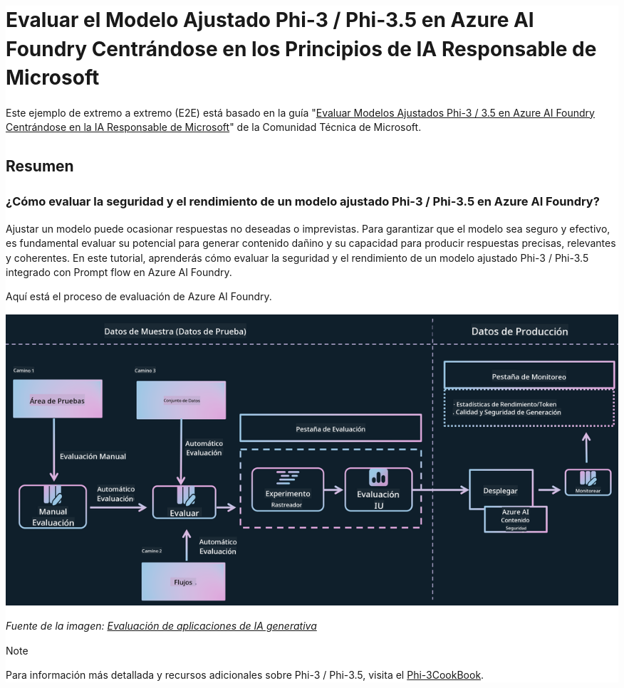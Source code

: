 
# Evaluar el Modelo Ajustado Phi-3 / Phi-3.5 en Azure AI Foundry Centrándose en los Principios de IA Responsable de Microsoft

Este ejemplo de extremo a extremo (E2E) está basado en la guía "[Evaluar Modelos Ajustados Phi-3 / 3.5 en Azure AI Foundry Centrándose en la IA Responsable de Microsoft](https://techcommunity.microsoft.com/t5/educator-developer-blog/evaluate-fine-tuned-phi-3-3-5-models-in-azure-ai-studio-focusing/ba-p/4227850?WT.mc_id=aiml-137032-kinfeylo)" de la Comunidad Técnica de Microsoft.

## Resumen

### ¿Cómo evaluar la seguridad y el rendimiento de un modelo ajustado Phi-3 / Phi-3.5 en Azure AI Foundry?

Ajustar un modelo puede ocasionar respuestas no deseadas o imprevistas. Para garantizar que el modelo sea seguro y efectivo, es fundamental evaluar su potencial para generar contenido dañino y su capacidad para producir respuestas precisas, relevantes y coherentes. En este tutorial, aprenderás cómo evaluar la seguridad y el rendimiento de un modelo ajustado Phi-3 / Phi-3.5 integrado con Prompt flow en Azure AI Foundry.

Aquí está el proceso de evaluación de Azure AI Foundry.

![Arquitectura del tutorial.](../../../../../../translated_images/architecture.99df2035c1c1a82e7f7d3aa3368e5940e46d27d35abd498166e55094298fce81.es.png)

*Fuente de la imagen: [Evaluación de aplicaciones de IA generativa](https://learn.microsoft.com/azure/ai-studio/concepts/evaluation-approach-gen-ai?wt.mc_id%3Dstudentamb_279723)*

> [!NOTE]
>
> Para información más detallada y recursos adicionales sobre Phi-3 / Phi-3.5, visita el [Phi-3CookBook](https://github.com/microsoft/Phi-3CookBook?wt.mc_id=studentamb_279723).
